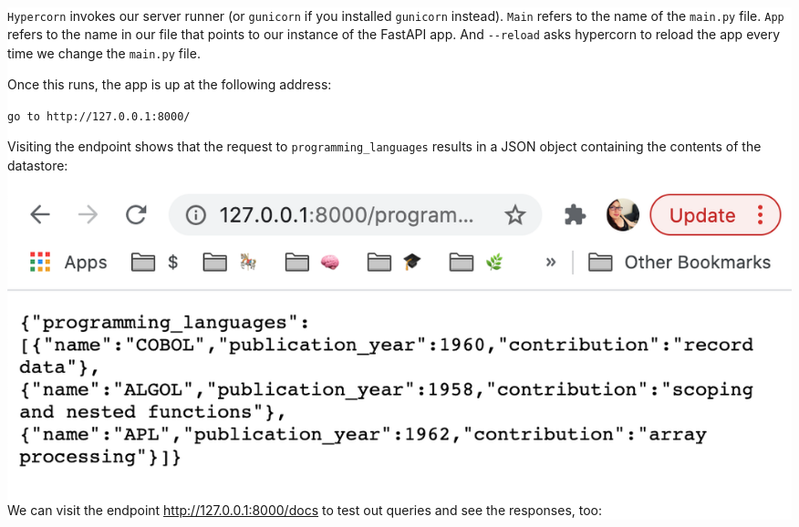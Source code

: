 `Hypercorn` invokes our server runner (or `gunicorn` if you installed `gunicorn` instead). `Main` refers to the name of the `main.py` file. `App` refers to the name in our file that points to our instance of the FastAPI app. And `--reload` asks hypercorn to reload the app every time we change the `main.py` file.

Once this runs, the app is up at the following address:

```
go to http://127.0.0.1:8000/
```

Visiting the endpoint shows that the request to `programming_languages` results in a JSON object containing the contents of the datastore:

![FastAPI List Endpoint](troy_FastAPI_List_Endpoint.png)

We can visit the endpoint http://127.0.0.1:8000/docs to test out queries and see the responses, too:
